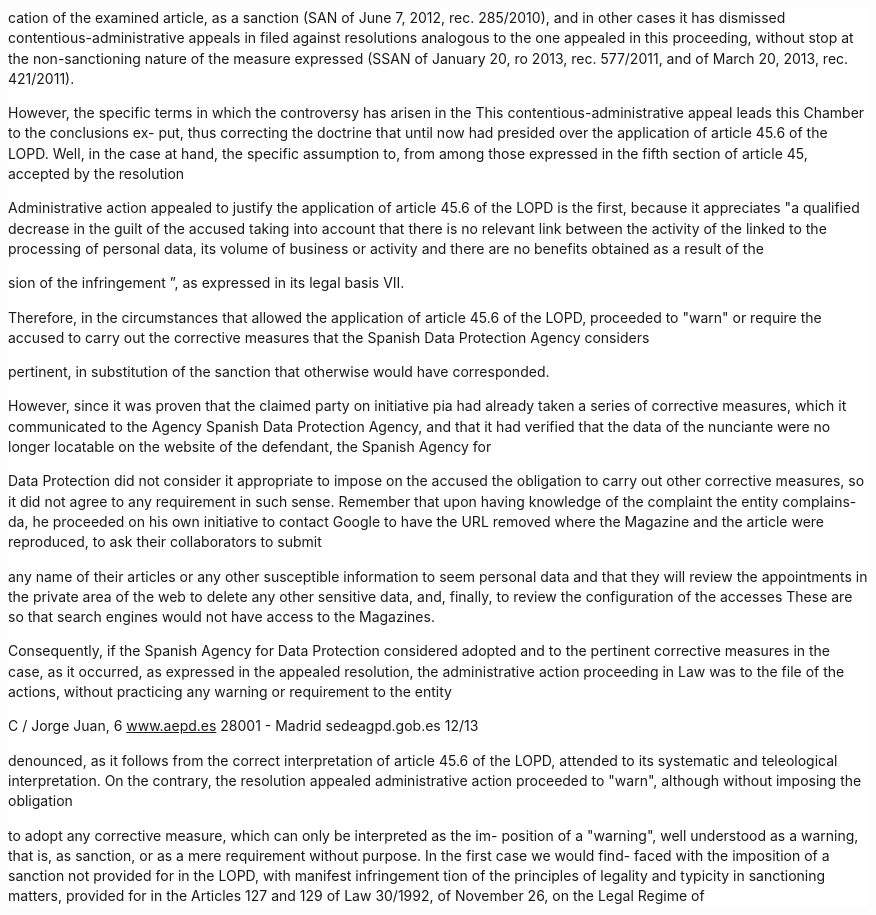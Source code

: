 cation of the examined article, as a sanction (SAN of June 7, 2012, rec.
285/2010), and in other cases it has dismissed contentious-administrative appeals in
filed against resolutions analogous to the one appealed in this proceeding, without
stop at the non-sanctioning nature of the measure expressed (SSAN of January 20,
ro 2013, rec. 577/2011, and of March 20, 2013, rec. 421/2011).

However, the specific terms in which the controversy has arisen in the
This contentious-administrative appeal leads this Chamber to the conclusions ex-
put, thus correcting the doctrine that until now had presided over the application
of article 45.6 of the LOPD. Well, in the case at hand, the specific assumption
to, from among those expressed in the fifth section of article 45, accepted by the resolution

Administrative action appealed to justify the application of article 45.6 of the LOPD
is the first, because it appreciates "a qualified decrease in the guilt of the accused
taking into account that there is no relevant link between the activity of the
linked to the processing of personal data, its volume of
business or activity and there are no benefits obtained as a result of the

sion of the infringement ”, as expressed in its legal basis VII.

Therefore, in the circumstances that allowed the application of article 45.6
of the LOPD, proceeded to "warn" or require the accused to carry out
the corrective measures that the Spanish Data Protection Agency considers

pertinent, in substitution of the sanction that otherwise would have corresponded.

However, since it was proven that the claimed party on initiative
pia had already taken a series of corrective measures, which it communicated to the Agency
Spanish Data Protection Agency, and that it had verified that the data of the
nunciante were no longer locatable on the website of the defendant, the Spanish Agency for

Data Protection did not consider it appropriate to impose on the accused the obligation to
carry out other corrective measures, so it did not agree to any requirement in
such sense. Remember that upon having knowledge of the complaint the entity complains-
da, he proceeded on his own initiative to contact Google to have the URL removed
where the Magazine and the article were reproduced, to ask their collaborators to submit

any name of their articles or any other susceptible information
to seem personal data and that they will review the appointments in the private area of the web to
delete any other sensitive data, and, finally, to review the configuration of the accesses
These are so that search engines would not have access to the Magazines.

Consequently, if the Spanish Agency for Data Protection considered adopted
and to the pertinent corrective measures in the case, as it occurred, as expressed in the
appealed resolution, the administrative action proceeding in Law was to the file
of the actions, without practicing any warning or requirement to the entity

C / Jorge Juan, 6 www.aepd.es
28001 - Madrid sedeagpd.gob.es 12/13

denounced, as it follows from the correct interpretation of article 45.6 of the
LOPD, attended to its systematic and teleological interpretation. On the contrary, the resolution
appealed administrative action proceeded to "warn", although without imposing the obligation

to adopt any corrective measure, which can only be interpreted as the im-
position of a "warning", well understood as a warning, that is, as
sanction, or as a mere requirement without purpose. In the first case we would find-
faced with the imposition of a sanction not provided for in the LOPD, with manifest infringement
tion of the principles of legality and typicity in sanctioning matters, provided for in the
Articles 127 and 129 of Law 30/1992, of November 26, on the Legal Regime of
